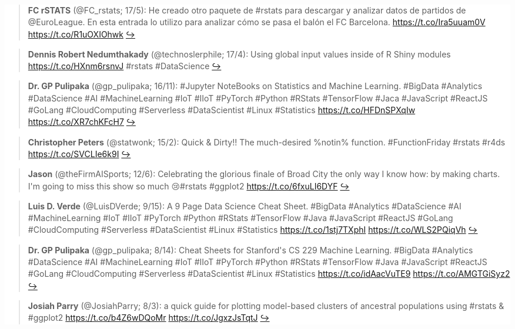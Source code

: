 


> **FC rSTATS** (@FC_rstats; 17/5): He creado otro paquete de #rstats para descargar y analizar datos de partidos de @EuroLeague. En esta entrada lo utilizo para analizar cómo se pasa el balón el FC Barcelona. https://t.co/Ira5uuam0V https://t.co/R1uOXIOhwk  [&#8618;](https://twitter.com/dataandme/status/1111698632292610048)




> **Dennis Robert Nedumthakady** (@technoslerphile; 17/4): Using global input values inside of R Shiny modules https://t.co/HXnm6rsnvJ #rstats #DataScience  [&#8618;](https://twitter.com/dataandme/status/1111699632499949568)




> **Dr. GP Pulipaka** (@gp_pulipaka; 16/11): #Jupyter NoteBooks on Statistics and Machine Learning. #BigData #Analytics #DataScience #AI #MachineLearning #IoT #IIoT #PyTorch #Python #RStats #TensorFlow #Jaca #JavaScript #ReactJS #GoLang #CloudComputing #Serverless #DataScientist #Linux #Statistics 
https://t.co/HFDnSPXqIw https://t.co/XR7chKFcH7  [&#8618;](https://twitter.com/dataandme/status/1111711212406870016)




> **Christopher Peters** (@statwonk; 15/2): Quick &amp; Dirty!! The much-desired %notin% function. #FunctionFriday #rstats #r4ds https://t.co/SVCLIe6k9I  [&#8618;](https://twitter.com/dataandme/status/1111712316649689088)




> **Jason** (@theFirmAISports; 12/6): Celebrating the glorious finale of Broad City the only way I know how: by making charts. I'm going to miss this show so much 😢#rstats #ggplot2 https://t.co/6fxuLI6DYF  [&#8618;](https://twitter.com/dataandme/status/1111729535266013184)




> **Luis D. Verde** (@LuisDVerde; 9/15): A 9 Page Data Science Cheat Sheet. #BigData #Analytics #DataScience #AI #MachineLearning #IoT #IIoT #PyTorch #Python #RStats #TensorFlow #Java #JavaScript #ReactJS #GoLang #CloudComputing #Serverless #DataScientist #Linux #Statistics 
https://t.co/1stj7TXphI https://t.co/WLS2PQiqVh  [&#8618;](https://twitter.com/dataandme/status/1111759981194280960)




> **Dr. GP Pulipaka** (@gp_pulipaka; 8/14): Cheat Sheets for Stanford's CS 229 Machine Learning. #BigData #Analytics #DataScience #AI #MachineLearning #IoT #IIoT #PyTorch #Python #RStats #TensorFlow #Java #JavaScript #ReactJS #GoLang #CloudComputing #Serverless #DataScientist #Linux #Statistics 
https://t.co/idAacVuTE9 https://t.co/AMGTGiSyz2  [&#8618;](https://twitter.com/dataandme/status/1111758216096931840)




> **Josiah Parry** (@JosiahParry; 8/3): a quick guide for plotting model-based clusters of ancestral populations using #rstats &amp; #ggplot2
https://t.co/b4Z6wDQoMr https://t.co/JgxzJsTqtJ  [&#8618;](https://twitter.com/dataandme/status/1111739132970221569)


